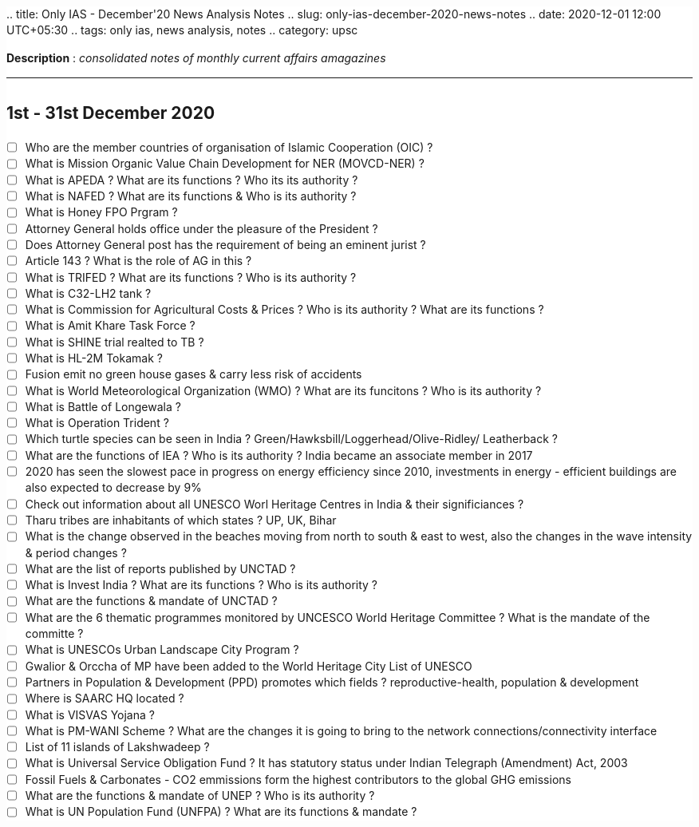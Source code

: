 .. title: Only IAS - December'20 News Analysis Notes
.. slug: only-ias-december-2020-news-notes
.. date: 2020-12-01 12:00 UTC+05:30
.. tags: only ias, news analysis, notes
.. category: upsc

**Description** : *consolidated notes of monthly current affairs amagazines*

***


## 1st - 31st December 2020
- [ ] Who are the member countries of organisation of Islamic Cooperation (OIC) ? 
- [ ] What is Mission Organic Value Chain Development for NER (MOVCD-NER) ? 
- [ ] What is APEDA ? What are its functions ? Who its its authority ? 
- [ ] What is NAFED ? What are its functions & Who is its authority ? 
- [ ] What is Honey FPO Prgram ? 
- [ ] Attorney General holds office under the pleasure of the President ? 
- [ ] Does Attorney General post has the requirement of being an eminent jurist ? 
- [ ] Article 143 ? What is the role of AG in this ? 
- [ ] What is TRIFED ? What are its functions ? Who is its authority ? 
- [ ] What is C32-LH2 tank ? 
- [ ] What is Commission for Agricultural Costs & Prices ? Who is its authority ? What are its functions ?
- [ ] What is Amit Khare Task Force ? 
- [ ] What is SHINE trial realted to TB ?
- [ ] What is HL-2M Tokamak ? 
- [ ] Fusion emit no green house gases & carry less risk of accidents 
- [ ] What is World Meteorological Organization (WMO) ? What are its funcitons ? Who is its authority ? 
- [ ] What is Battle of Longewala ? 
- [ ] What is Operation Trident ? 
- [ ] Which turtle species can be seen in India ? Green/Hawksbill/Loggerhead/Olive-Ridley/ Leatherback ? 
- [ ] What are the functions of IEA ? Who is its authority ? India became an associate member in 2017
- [ ] 2020 has seen the slowest pace in progress on energy efficiency since 2010, investments in energy - efficient buildings are also expected to decrease by 9%
- [ ] Check out information about all UNESCO Worl Heritage Centres in India & their significiances ? 
- [ ] Tharu tribes are inhabitants of which states ? UP, UK, Bihar
- [ ] What is the change observed in the beaches moving from north to south & east to west, also the changes in the wave intensity & period changes ? 
- [ ] What are the list of reports published by UNCTAD ? 
- [ ] What is Invest India ? What are its functions ? Who is its authority ? 
- [ ] What are the functions & mandate of UNCTAD ? 
- [ ] What are the 6 thematic programmes monitored by UNCESCO World Heritage Committee ? What is the mandate of the committe ?
- [ ] What is UNESCOs Urban Landscape City Program ? 
- [ ] Gwalior & Orccha of MP have been added to the World Heritage City List of UNESCO
- [ ] Partners in Population & Development (PPD) promotes which fields ? reproductive-health, population & development
- [ ] Where is SAARC HQ located ? 
- [ ] What is VISVAS Yojana ? 
- [ ] What is PM-WANI Scheme ? What are the changes it is going to bring to the network connections/connectivity interface  
- [ ] List of 11 islands of Lakshwadeep ? 
- [ ] What is Universal Service Obligation Fund ? It has statutory status under Indian Telegraph (Amendment) Act, 2003 
- [ ] Fossil Fuels & Carbonates - CO2 emmissions form the highest contributors to the global GHG emissions 
- [ ] What are the functions & mandate of UNEP ? Who is its authority ? 
- [ ] What is UN Population Fund (UNFPA) ? What are its functions & mandate ? 